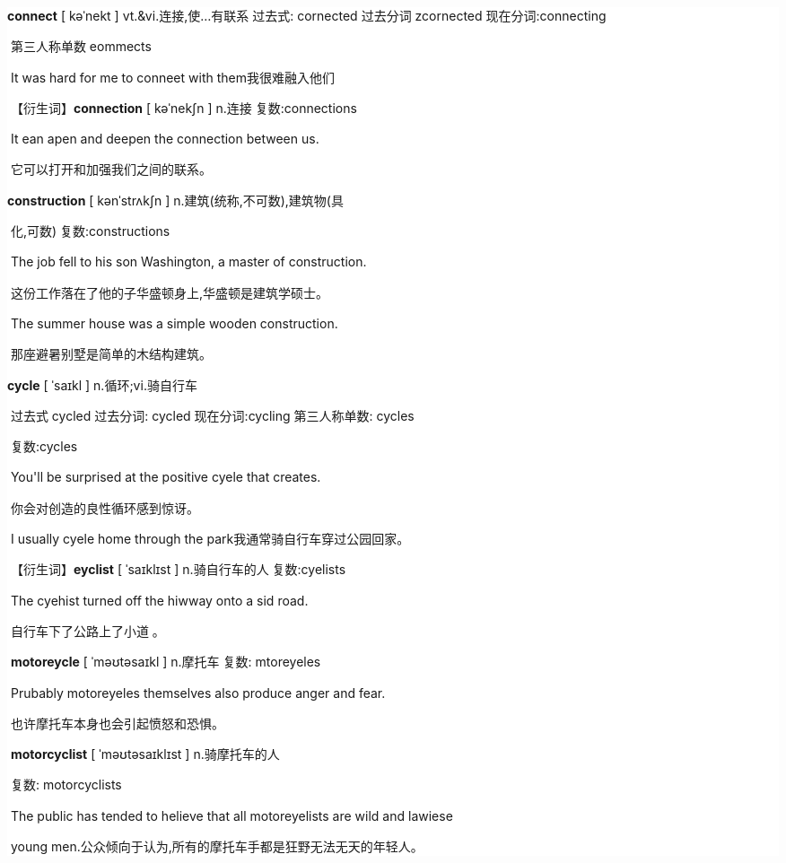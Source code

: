 



**connect**	[ kəˈnekt ]	vt.&vi.连接,使…有联系
        过去式: cornected	过去分词 zcornected	现在分词:connecting

​        第三人称单数 eommects

​        It was hard for me to conneet with them我很难融入他们

​	    【衍生词】**connection**	[ kəˈnekʃn ]	n.连接	复数:connections

​        It ean apen and deepen the connection between us.

​        它可以打开和加强我们之间的联系。





**construction**	[ kənˈstrʌkʃn ]	n.建筑(统称,不可数),建筑物(具

​        化,可数)	复数:constructions

​        The job fell to his son Washington, a master of construction.

​        这份工作落在了他的子华盛顿身上,华盛顿是建筑学硕士。

​        The summer house was a simple wooden construction.

​        那座避暑别墅是简单的木结构建筑。





**cycle**	[ ˈsaɪkl ]	n.循环;vi.骑自行车

​        过去式 cycled	过去分词: cycled	现在分词:cycling	第三人称单数: cycles

​        复数:cycles

​        You'll be surprised at the positive cyele that creates.

​        你会对创造的良性循环感到惊讶。

​        I usually cyele home through the park我通常骑自行车穿过公园回家。

​        【衍生词】**eyclist**	[ ˈsaɪklɪst ]	n.骑自行车的人	复数:cyelists

​        The cyehist turned off the hiwway onto a sid road.

​        自行车下了公路上了小道 。

​		**motoreycle**	[ ˈməʊtəsaɪkl ]	n.摩托车	复数: mtoreyeles

​        Prubably motoreyeles themselves also produce anger and fear.

​        也许摩托车本身也会引起愤怒和恐惧。

​        **motorcyclist**	[ ˈməʊtəsaɪklɪst ]	n.骑摩托车的人

​        复数: motorcyclists

​        The public has tended to helieve that all motoreyelists are wild and lawiese

​        young men.公众倾向于认为,所有的摩托车手都是狂野无法无天的年轻人。
